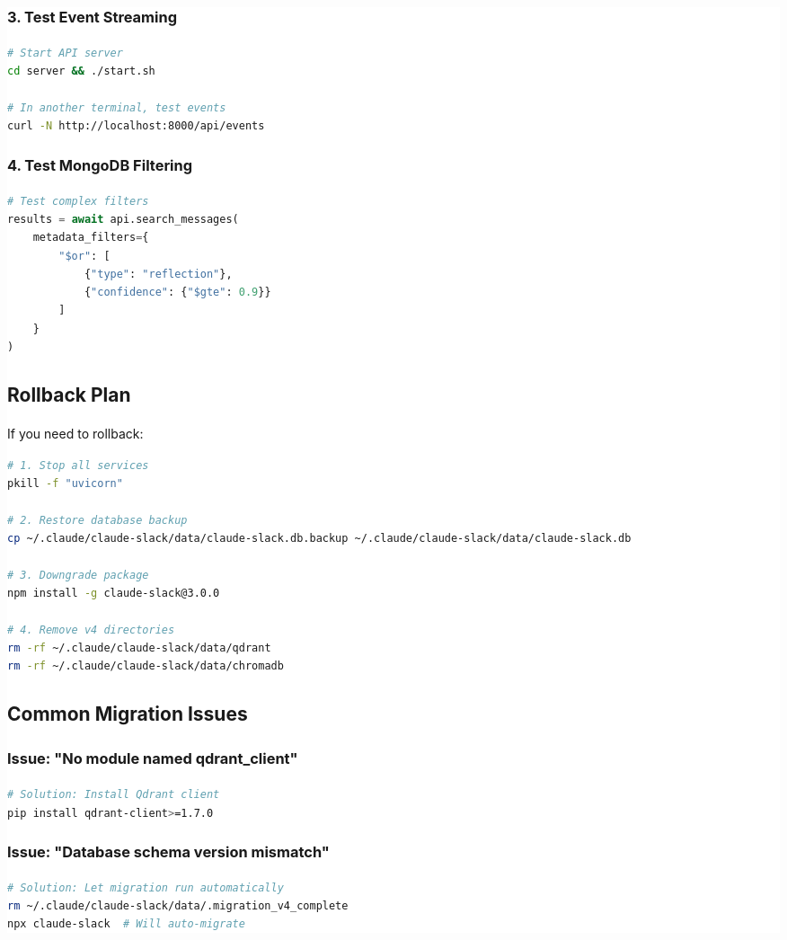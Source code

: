 ### 3. Test Event Streaming
```bash
# Start API server
cd server && ./start.sh

# In another terminal, test events
curl -N http://localhost:8000/api/events
```

### 4. Test MongoDB Filtering
```python
# Test complex filters
results = await api.search_messages(
    metadata_filters={
        "$or": [
            {"type": "reflection"},
            {"confidence": {"$gte": 0.9}}
        ]
    }
)
```

## Rollback Plan

If you need to rollback:

```bash
# 1. Stop all services
pkill -f "uvicorn"

# 2. Restore database backup
cp ~/.claude/claude-slack/data/claude-slack.db.backup ~/.claude/claude-slack/data/claude-slack.db

# 3. Downgrade package
npm install -g claude-slack@3.0.0

# 4. Remove v4 directories
rm -rf ~/.claude/claude-slack/data/qdrant
rm -rf ~/.claude/claude-slack/data/chromadb
```

## Common Migration Issues

### Issue: "No module named qdrant_client"
```bash
# Solution: Install Qdrant client
pip install qdrant-client>=1.7.0
```

### Issue: "Database schema version mismatch"
```bash
# Solution: Let migration run automatically
rm ~/.claude/claude-slack/data/.migration_v4_complete
npx claude-slack  # Will auto-migrate
```
